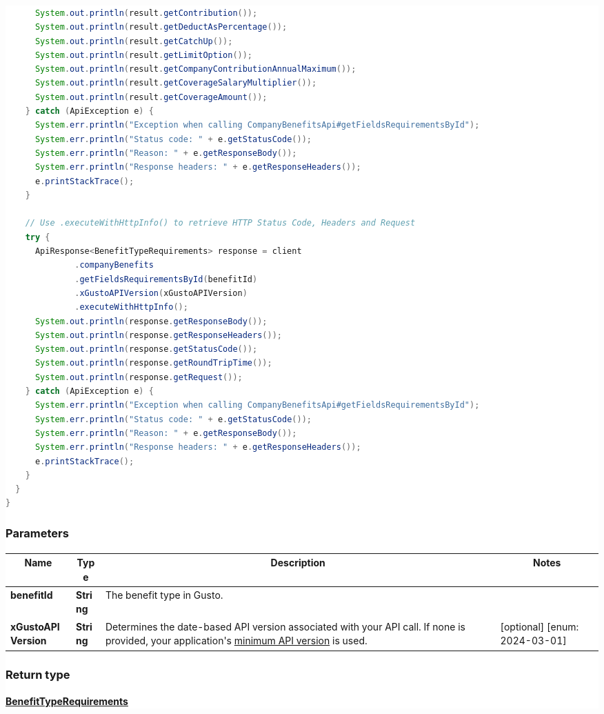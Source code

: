 ```java
      System.out.println(result.getContribution());
      System.out.println(result.getDeductAsPercentage());
      System.out.println(result.getCatchUp());
      System.out.println(result.getLimitOption());
      System.out.println(result.getCompanyContributionAnnualMaximum());
      System.out.println(result.getCoverageSalaryMultiplier());
      System.out.println(result.getCoverageAmount());
    } catch (ApiException e) {
      System.err.println("Exception when calling CompanyBenefitsApi#getFieldsRequirementsById");
      System.err.println("Status code: " + e.getStatusCode());
      System.err.println("Reason: " + e.getResponseBody());
      System.err.println("Response headers: " + e.getResponseHeaders());
      e.printStackTrace();
    }

    // Use .executeWithHttpInfo() to retrieve HTTP Status Code, Headers and Request
    try {
      ApiResponse<BenefitTypeRequirements> response = client
              .companyBenefits
              .getFieldsRequirementsById(benefitId)
              .xGustoAPIVersion(xGustoAPIVersion)
              .executeWithHttpInfo();
      System.out.println(response.getResponseBody());
      System.out.println(response.getResponseHeaders());
      System.out.println(response.getStatusCode());
      System.out.println(response.getRoundTripTime());
      System.out.println(response.getRequest());
    } catch (ApiException e) {
      System.err.println("Exception when calling CompanyBenefitsApi#getFieldsRequirementsById");
      System.err.println("Status code: " + e.getStatusCode());
      System.err.println("Reason: " + e.getResponseBody());
      System.err.println("Response headers: " + e.getResponseHeaders());
      e.printStackTrace();
    }
  }
}

```

### Parameters

| Name | Type | Description  | Notes |
|------------- | ------------- | ------------- | -------------|
| **benefitId** | **String**| The benefit type in Gusto. | |
| **xGustoAPIVersion** | **String**| Determines the date-based API version associated with your API call. If none is provided, your application&#39;s [minimum API version](https://docs.gusto.com/embedded-payroll/docs/api-versioning#minimum-api-version) is used. | [optional] [enum: 2024-03-01] |

### Return type

[**BenefitTypeRequirements**](BenefitTypeRequirements.md)
